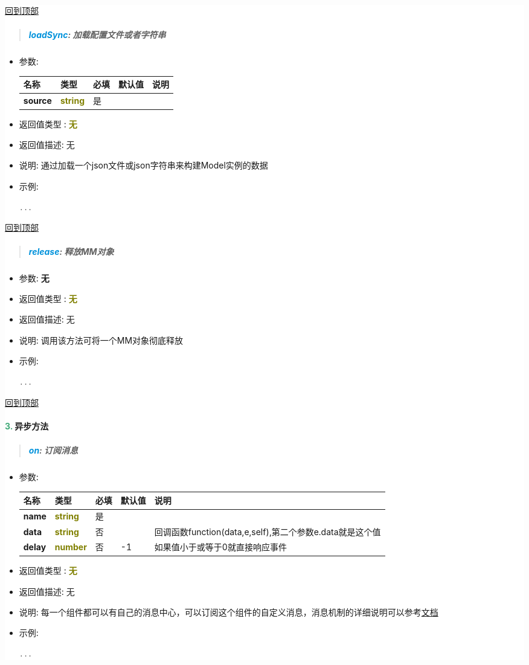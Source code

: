 [回到顶部](#top)

>##### <span id=loadSync><font color ='#0092db'>**loadSync**</font></span>: 加载配置文件或者字符串

- 参数:

  名称 | 类型 |必填|默认值|说明
  ---- |-------------  |--------------|--------|------
  **source** |<font color ='#808000'>**string**</font> | 是 | |
- 返回值类型 : <font color ='#808000'>**无**</font>
- 返回值描述: 无
- 说明: 通过加载一个json文件或json字符串来构建Model实例的数据
- 示例:

  ```javascript
  ...

  ```

[回到顶部](#top)

>##### <span id=release><font color ='#0092db'>**release**</font></span>: 释放MM对象

- 参数: **无**
- 返回值类型 : <font color ='#808000'>**无**</font>
- 返回值描述: 无
- 说明: 调用该方法可将一个MM对象彻底释放
- 示例:

  ```javascript
  ...

  ```

[回到顶部](#top)

#### <font color ='#40A977'>**3.**</font> 异步方法

>##### <span id=on><font color ='#0092db'>**on**</font></span>: 订阅消息

- 参数:

  名称 | 类型 |必填|默认值|说明
  ---- |-------------  |--------------|--------|------
  **name** |<font color ='#808000'>**string**</font> | 是 | |
  **data** |<font color ='#808000'>**string**</font> | 否 | |回调函数function(data,e,self),第二个参数e.data就是这个值
  **delay** |<font color ='#808000'>**number**</font> | 否 | -1|如果值小于或等于0就直接响应事件
- 返回值类型 : <font color ='#808000'>**无**</font>
- 返回值描述: 无
- 说明: 每一个组件都可以有自己的消息中心，可以订阅这个组件的自定义消息，消息机制的详细说明可以参考<a href="http://doc.deviceone.net/web/doc/detail_course/event_message.htm">文档</a>
- 示例:

  ```javascript
  ...

  ```
